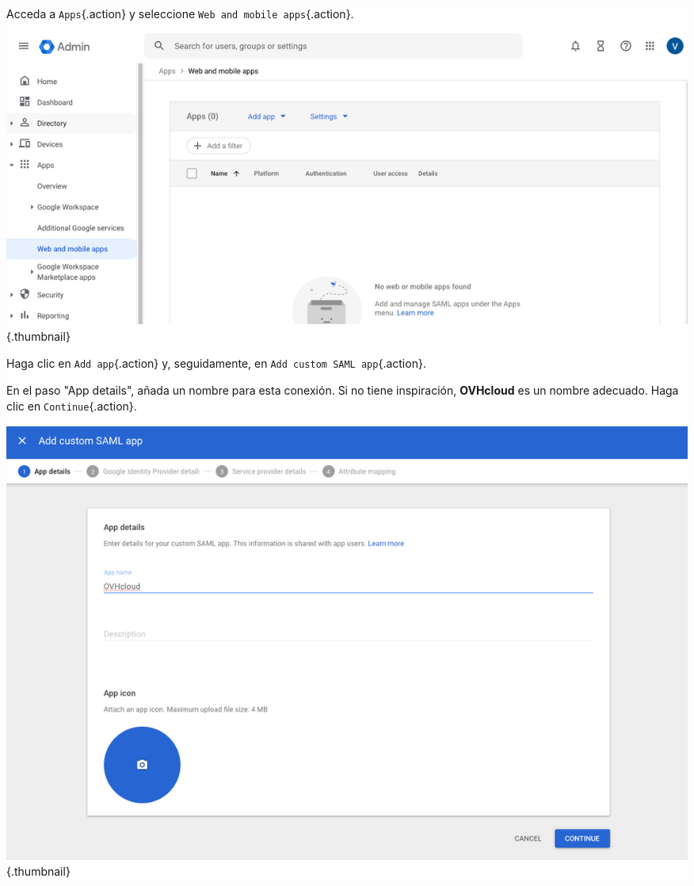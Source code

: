 Acceda a `Apps`{.action} y seleccione `Web and mobile apps`{.action}.

![Añadir una aplicación web o móvil](images/google_workspace_web_mobile_add_saml_app.png){.thumbnail}

Haga clic en `Add app`{.action} y, seguidamente, en `Add custom SAML app`{.action}.

En el paso "App details", añada un nombre para esta conexión. Si no tiene inspiración, **OVHcloud** es un nombre adecuado. Haga clic en `Continue`{.action}.

![Añadir una aplicación SAML, etapa 1](images/google_workspace_web_mobile_add_saml_app_step1.png){.thumbnail}
